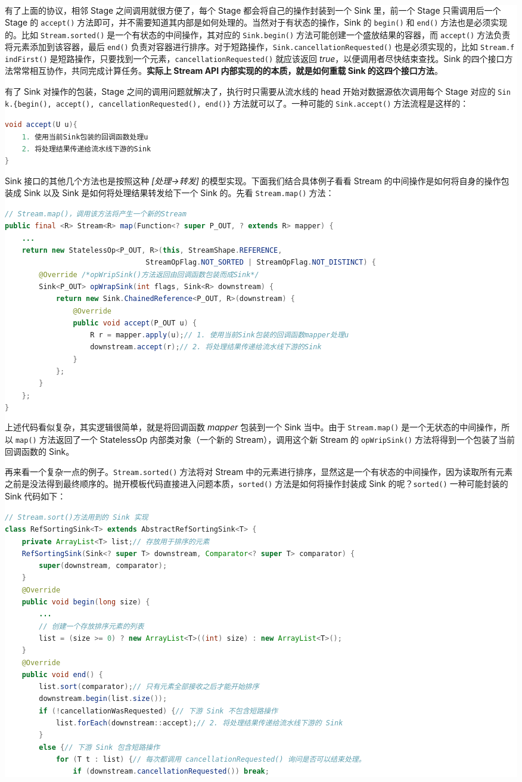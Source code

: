 有了上面的协议，相邻 Stage 之间调用就很方便了，每个 Stage 都会将自己的操作封装到一个 Sink 里，前一个 Stage 只需调用后一个 Stage 的 `accept()` 方法即可，并不需要知道其内部是如何处理的。当然对于有状态的操作，Sink 的 `begin()` 和 `end()` 方法也是必须实现的。比如 `Stream.sorted()` 是一个有状态的中间操作，其对应的 `Sink.begin()` 方法可能创建一个盛放结果的容器，而 `accept()` 方法负责将元素添加到该容器，最后 `end()` 负责对容器进行排序。对于短路操作，`Sink.cancellationRequested()` 也是必须实现的，比如 `Stream.findFirst()` 是短路操作，只要找到一个元素，`cancellationRequested()` 就应该返回 *true*，以便调用者尽快结束查找。Sink 的四个接口方法常常相互协作，共同完成计算任务。**实际上 Stream API 内部实现的的本质，就是如何重载 Sink 的这四个接口方法**。

有了 Sink 对操作的包装，Stage 之间的调用问题就解决了，执行时只需要从流水线的 head 开始对数据源依次调用每个 Stage 对应的 `Sink.{begin(), accept(), cancellationRequested(), end()}` 方法就可以了。一种可能的 `Sink.accept()` 方法流程是这样的：

```Java
void accept(U u){
    1. 使用当前Sink包装的回调函数处理u
    2. 将处理结果传递给流水线下游的Sink
}
```

Sink 接口的其他几个方法也是按照这种 *[处理->转发]* 的模型实现。下面我们结合具体例子看看 Stream 的中间操作是如何将自身的操作包装成 Sink 以及 Sink 是如何将处理结果转发给下一个 Sink 的。先看 `Stream.map()` 方法：

```Java
// Stream.map()，调用该方法将产生一个新的Stream
public final <R> Stream<R> map(Function<? super P_OUT, ? extends R> mapper) {
    ...
    return new StatelessOp<P_OUT, R>(this, StreamShape.REFERENCE,
                                 StreamOpFlag.NOT_SORTED | StreamOpFlag.NOT_DISTINCT) {
        @Override /*opWripSink()方法返回由回调函数包装而成Sink*/
        Sink<P_OUT> opWrapSink(int flags, Sink<R> downstream) {
            return new Sink.ChainedReference<P_OUT, R>(downstream) {
                @Override
                public void accept(P_OUT u) {
                    R r = mapper.apply(u);// 1. 使用当前Sink包装的回调函数mapper处理u
                    downstream.accept(r);// 2. 将处理结果传递给流水线下游的Sink
                }
            };
        }
    };
}
```

上述代码看似复杂，其实逻辑很简单，就是将回调函数 *mapper* 包装到一个 Sink 当中。由于 `Stream.map()` 是一个无状态的中间操作，所以 `map()` 方法返回了一个 StatelessOp 内部类对象（一个新的 Stream），调用这个新 Stream 的 `opWripSink()` 方法将得到一个包装了当前回调函数的 Sink。

再来看一个复杂一点的例子。`Stream.sorted()` 方法将对 Stream 中的元素进行排序，显然这是一个有状态的中间操作，因为读取所有元素之前是没法得到最终顺序的。抛开模板代码直接进入问题本质，`sorted()` 方法是如何将操作封装成 Sink 的呢？`sorted()` 一种可能封装的 Sink 代码如下：

```Java
// Stream.sort()方法用到的 Sink 实现
class RefSortingSink<T> extends AbstractRefSortingSink<T> {
    private ArrayList<T> list;// 存放用于排序的元素
    RefSortingSink(Sink<? super T> downstream, Comparator<? super T> comparator) {
        super(downstream, comparator);
    }
    @Override
    public void begin(long size) {
        ...
        // 创建一个存放排序元素的列表
        list = (size >= 0) ? new ArrayList<T>((int) size) : new ArrayList<T>();
    }
    @Override
    public void end() {
        list.sort(comparator);// 只有元素全部接收之后才能开始排序
        downstream.begin(list.size());
        if (!cancellationWasRequested) {// 下游 Sink 不包含短路操作
            list.forEach(downstream::accept);// 2. 将处理结果传递给流水线下游的 Sink
        }
        else {// 下游 Sink 包含短路操作
            for (T t : list) {// 每次都调用 cancellationRequested() 询问是否可以结束处理。
                if (downstream.cancellationRequested()) break;
```